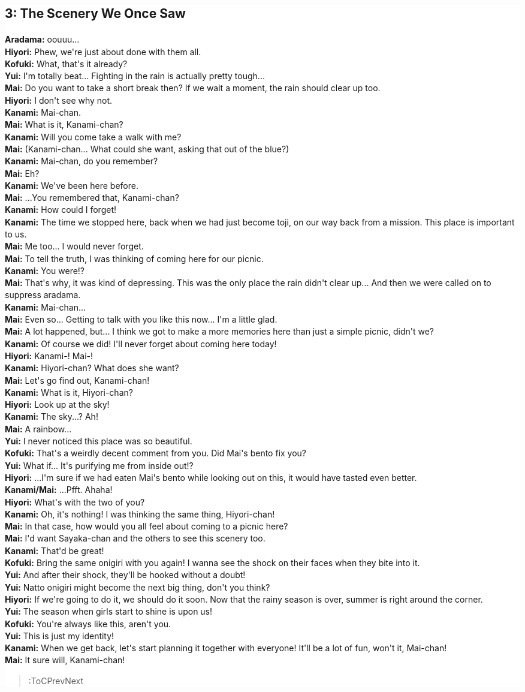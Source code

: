 ## 3: The Scenery We Once Saw
**Aradama:** oouuu\.\.\.  
**Hiyori:** Phew, we're just about done with them all\.  
**Kofuki:** What, that's it already\?  
**Yui:** I'm totally beat\.\.\. Fighting in the rain is actually pretty tough\.\.\.  
**Mai:** Do you want to take a short break then\? If we wait a moment, the rain should clear up too\.  
**Hiyori:** I don't see why not\.  
**Kanami:** Mai-chan\.  
**Mai:** What is it, Kanami-chan\?  
**Kanami:** Will you come take a walk with me\?  
**Mai:** (Kanami-chan\.\.\. What could she want, asking that out of the blue\?\)  
**Kanami:** Mai-chan, do you remember\?  
**Mai:** Eh\?  
**Kanami:** We've been here before\.  
**Mai:** \.\.\.You remembered that, Kanami-chan\?  
**Kanami:** How could I forget\!  
**Kanami:** The time we stopped here, back when we had just become toji, on our way back from a mission\. This place is important to us\.  
**Mai:** Me too\.\.\. I would never forget\.  
**Mai:** To tell the truth, I was thinking of coming here for our picnic\.  
**Kanami:** You were\!\?  
**Mai:** That's why, it was kind of depressing\. This was the only place the rain didn't clear up\.\.\. And then we were called on to suppress aradama\.  
**Kanami:** Mai-chan\.\.\.  
**Mai:** Even so\.\.\. Getting to talk with you like this now\.\.\. I'm a little glad\.  
**Mai:** A lot happened, but\.\.\. I think we got to make a more memories here than just a simple picnic, didn't we\?  
**Kanami:** Of course we did\! I'll never forget about coming here today\!  
**Hiyori:** Kanami-\! Mai-\!  
**Kanami:** Hiyori-chan\? What does she want\?  
**Mai:** Let's go find out, Kanami-chan\!  
**Kanami:** What is it, Hiyori-chan\?  
**Hiyori:** Look up at the sky\!  
**Kanami:** The sky\.\.\.\? Ah\!  
**Mai:** A rainbow\.\.\.  
**Yui:** I never noticed this place was so beautiful\.  
**Kofuki:** That's a weirdly decent comment from you\. Did Mai's bento fix you\?  
**Yui:** What if\.\.\. It's purifying me from inside out\!\?  
**Hiyori:** \.\.\.I'm sure if we had eaten Mai's bento while looking out on this, it would have tasted even better\.  
**Kanami/Mai:** \.\.\.Pfft\. Ahaha\!  
**Hiyori:** What's with the two of you\?  
**Kanami:** Oh, it's nothing\! I was thinking the same thing, Hiyori-chan\!  
**Mai:** In that case, how would you all feel about coming to a picnic here\?  
**Mai:** I'd want Sayaka-chan and the others to see this scenery too\.  
**Kanami:** That'd be great\!  
**Kofuki:** Bring the same onigiri with you again\! I wanna see the shock on their faces when they bite into it\.  
**Yui:** And after their shock, they'll be hooked without a doubt\!  
**Yui:** Natto onigiri might become the next big thing, don't you think\?  
**Hiyori:** If we're going to do it, we should do it soon\. Now that the rainy season is over, summer is right around the corner\.  
**Yui:** The season when girls start to shine is upon us\!  
**Kofuki:** You're always like this, aren't you\.  
**Yui:** This is just my identity\!  
**Kanami:** When we get back, let's start planning it together with everyone\! It'll be a lot of fun, won't it, Mai-chan\!  
**Mai:** It sure will, Kanami-chan\!  
> :ToCPrevNext